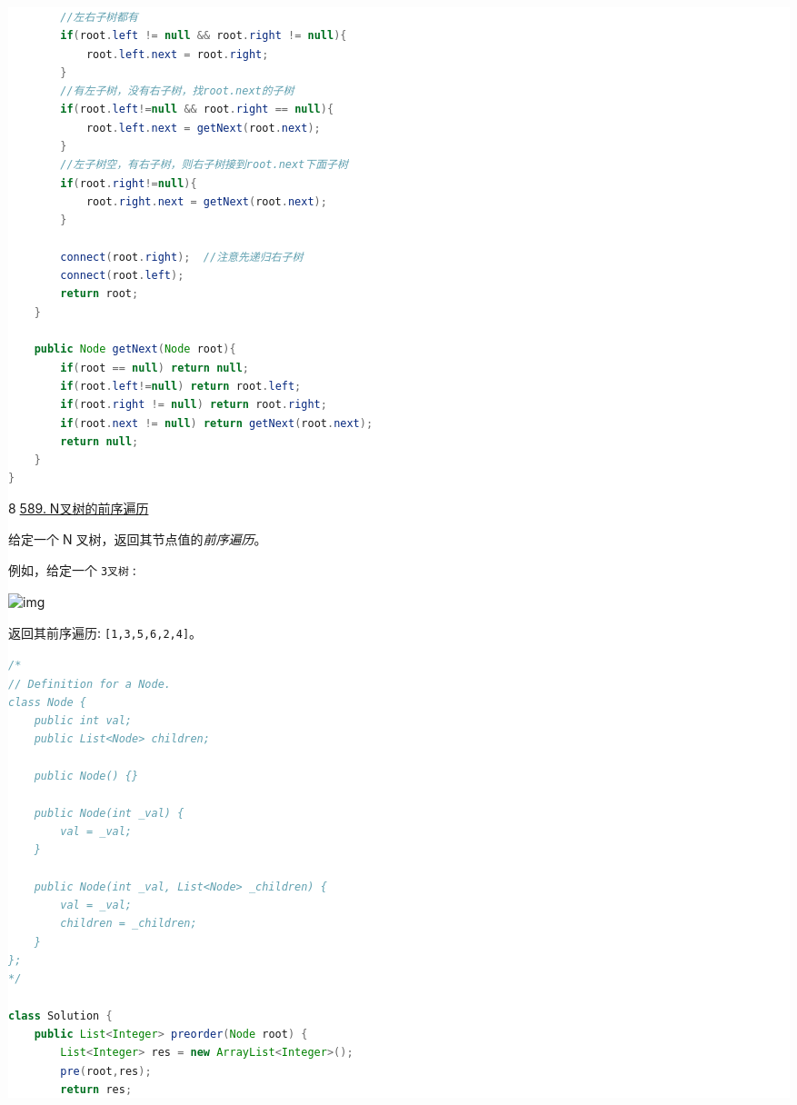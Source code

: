 ```java
        //左右子树都有
        if(root.left != null && root.right != null){
            root.left.next = root.right;
        }
        //有左子树，没有右子树，找root.next的子树
        if(root.left!=null && root.right == null){
            root.left.next = getNext(root.next);
        }
        //左子树空，有右子树，则右子树接到root.next下面子树
        if(root.right!=null){
            root.right.next = getNext(root.next);
        }

        connect(root.right);  //注意先递归右子树
        connect(root.left);
        return root;
    }

    public Node getNext(Node root){
        if(root == null) return null;
        if(root.left!=null) return root.left;
        if(root.right != null) return root.right;
        if(root.next != null) return getNext(root.next);
        return null;
    }
}
```

8 [589. N叉树的前序遍历](https://leetcode-cn.com/problems/n-ary-tree-preorder-traversal/)

给定一个 N 叉树，返回其节点值的*前序遍历*。

例如，给定一个 `3叉树` :

 

![img](https://assets.leetcode-cn.com/aliyun-lc-upload/uploads/2018/10/12/narytreeexample.png)

 

返回其前序遍历: `[1,3,5,6,2,4]`。

```java
/*
// Definition for a Node.
class Node {
    public int val;
    public List<Node> children;

    public Node() {}

    public Node(int _val) {
        val = _val;
    }

    public Node(int _val, List<Node> _children) {
        val = _val;
        children = _children;
    }
};
*/

class Solution {
    public List<Integer> preorder(Node root) {
        List<Integer> res = new ArrayList<Integer>();
        pre(root,res);
        return res;
```